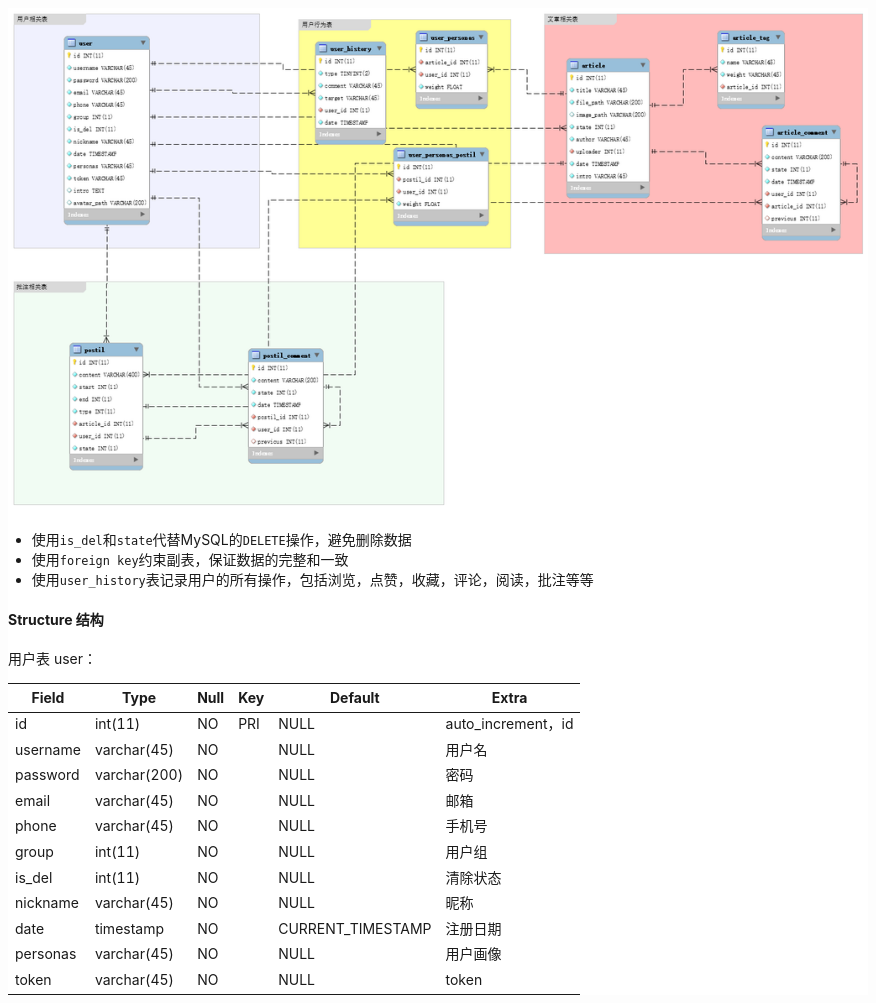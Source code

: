 ![database](./images/database.png)

- 使用`is_del`和`state`代替MySQL的`DELETE`操作，避免删除数据
- 使用`foreign key`约束副表，保证数据的完整和一致
- 使用`user_history`表记录用户的所有操作，包括浏览，点赞，收藏，评论，阅读，批注等等

#### Structure 结构

用户表 user：

| Field    | Type         | Null | Key  | Default           | Extra              |
| -------- | ------------ | ---- | ---- | ----------------- | ------------------ |
| id       | int(11)      | NO   | PRI  | NULL              | auto_increment，id |
| username | varchar(45)  | NO   |      | NULL              | 用户名             |
| password | varchar(200) | NO   |      | NULL              | 密码               |
| email    | varchar(45)  | NO   |      | NULL              | 邮箱               |
| phone    | varchar(45)  | NO   |      | NULL              | 手机号             |
| group    | int(11)      | NO   |      | NULL              | 用户组             |
| is_del   | int(11)      | NO   |      | NULL              | 清除状态           |
| nickname | varchar(45)  | NO   |      | NULL              | 昵称               |
| date     | timestamp    | NO   |      | CURRENT_TIMESTAMP | 注册日期           |
| personas | varchar(45)  | NO   |      | NULL              | 用户画像           |
| token    | varchar(45)  | NO   |      | NULL              | token              |
